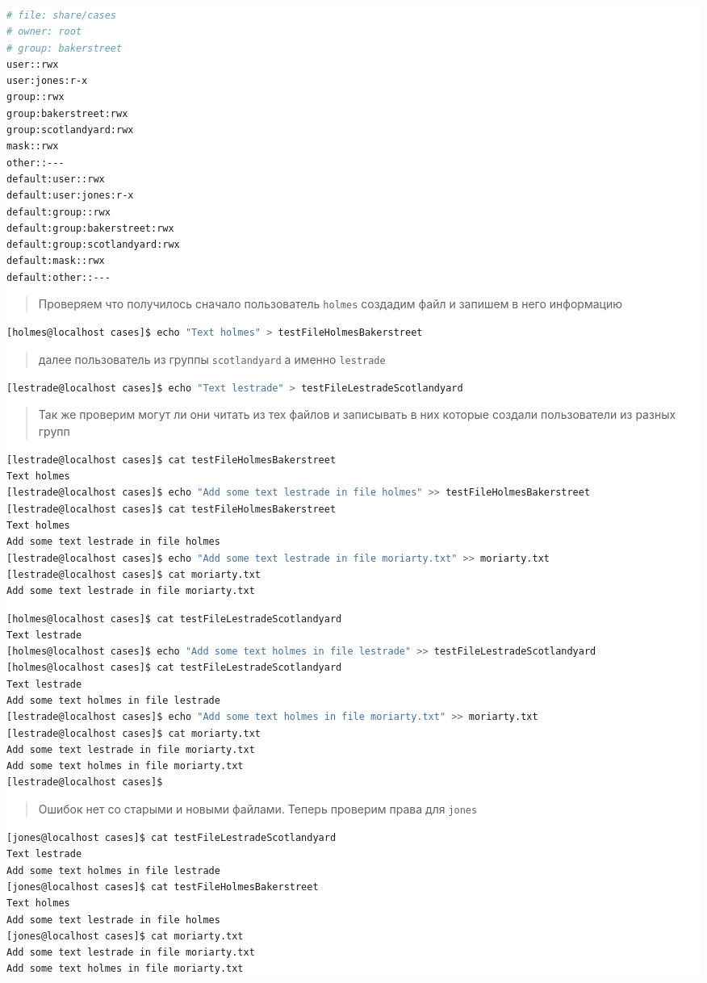 ```bash
# file: share/cases
# owner: root
# group: bakerstreet
user::rwx
user:jones:r-x
group::rwx
group:bakerstreet:rwx
group:scotlandyard:rwx
mask::rwx
other::---
default:user::rwx
default:user:jones:r-x
default:group::rwx
default:group:bakerstreet:rwx
default:group:scotlandyard:rwx
default:mask::rwx
default:other::---
```
> Проверяем что получилось сначало пользователь `holmes` создадим файл и запишем в него информацию 
```bash
[holmes@localhost cases]$ echo "Text holmes" > testFileHolmesBakerstreet
```
> далее пользователь из группы `scotlandyard` а именно `lestrade`
```bash
[lestrade@localhost cases]$ echo "Text lestrade" > testFileLestradeScotlandyard
```
> Так же проверим могут ли они читать из тех файлов и записывать в них которые создали пользователи из разных групп
```bash
[lestrade@localhost cases]$ cat testFileHolmesBakerstreet
Text holmes
[lestrade@localhost cases]$ echo "Add some text lestrade in file holmes" >> testFileHolmesBakerstreet
[lestrade@localhost cases]$ cat testFileHolmesBakerstreet
Text holmes
Add some text lestrade in file holmes
[lestrade@localhost cases]$ echo "Add some text lestrade in file moriarty.txt" >> moriarty.txt
[lestrade@localhost cases]$ cat moriarty.txt
Add some text lestrade in file moriarty.txt
```
```bash
[holmes@localhost cases]$ cat testFileLestradeScotlandyard
Text lestrade
[holmes@localhost cases]$ echo "Add some text holmes in file lestrade" >> testFileLestradeScotlandyard
[holmes@localhost cases]$ cat testFileLestradeScotlandyard
Text lestrade
Add some text holmes in file lestrade
[lestrade@localhost cases]$ echo "Add some text holmes in file moriarty.txt" >> moriarty.txt
[lestrade@localhost cases]$ cat moriarty.txt
Add some text lestrade in file moriarty.txt
Add some text holmes in file moriarty.txt
[lestrade@localhost cases]$
```
> Oшибок нет со старыми и новыми файлами. Теперь проверим права для `jones`
```bash
[jones@localhost cases]$ cat testFileLestradeScotlandyard
Text lestrade
Add some text holmes in file lestrade
[jones@localhost cases]$ cat testFileHolmesBakerstreet
Text holmes
Add some text lestrade in file holmes
[jones@localhost cases]$ cat moriarty.txt
Add some text lestrade in file moriarty.txt
Add some text holmes in file moriarty.txt
```